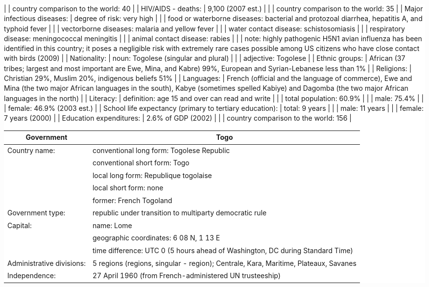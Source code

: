 | | country comparison to the world: 40 |
| HIV/AIDS - deaths: | 9,100 (2007 est.) |
| | country comparison to the world: 35 |
| Major infectious diseases: | degree of risk: very high |
| | food or waterborne diseases: bacterial and protozoal diarrhea, hepatitis A, and typhoid fever |
| | vectorborne diseases: malaria and yellow fever |
| | water contact disease: schistosomiasis |
| | respiratory disease: meningococcal meningitis |
| | animal contact disease: rabies |
| | note: highly pathogenic H5N1 avian influenza has been identified in this country; it poses a negligible risk with extremely rare cases possible among US citizens who have close contact with birds (2009) |
| Nationality: | noun: Togolese (singular and plural) |
| | adjective: Togolese |
| Ethnic groups: | African (37 tribes; largest and most important are Ewe, Mina, and Kabre) 99%, European and Syrian-Lebanese less than 1% |
| Religions: | Christian 29%, Muslim 20%, indigenous beliefs 51% |
| Languages: | French (official and the language of commerce), Ewe and Mina (the two major African languages in the south), Kabye (sometimes spelled Kabiye) and Dagomba (the two major African languages in the north) |
| Literacy: | definition: age 15 and over can read and write |
| | total population: 60.9% |
| | male: 75.4% |
| | female: 46.9% (2003 est.) |
| School life expectancy (primary to tertiary education): | total: 9 years |
| | male: 11 years |
| | female: 7 years (2000) |
| Education expenditures: | 2.6% of GDP (2002) |
| | country comparison to the world: 156 |


| Government | Togo |
| --- | --- |
| Country name: | conventional long form: Togolese Republic |
| | conventional short form: Togo |
| | local long form: Republique togolaise |
| | local short form: none |
| | former: French Togoland |
| Government type: | republic under transition to multiparty democratic rule |
| Capital: | name: Lome |
| | geographic coordinates: 6 08 N, 1 13 E |
| | time difference: UTC 0 (5 hours ahead of Washington, DC during Standard Time) |
| Administrative divisions: | 5 regions (regions, singular - region); Centrale, Kara, Maritime, Plateaux, Savanes |
| Independence: | 27 April 1960 (from French-administered UN trusteeship) |